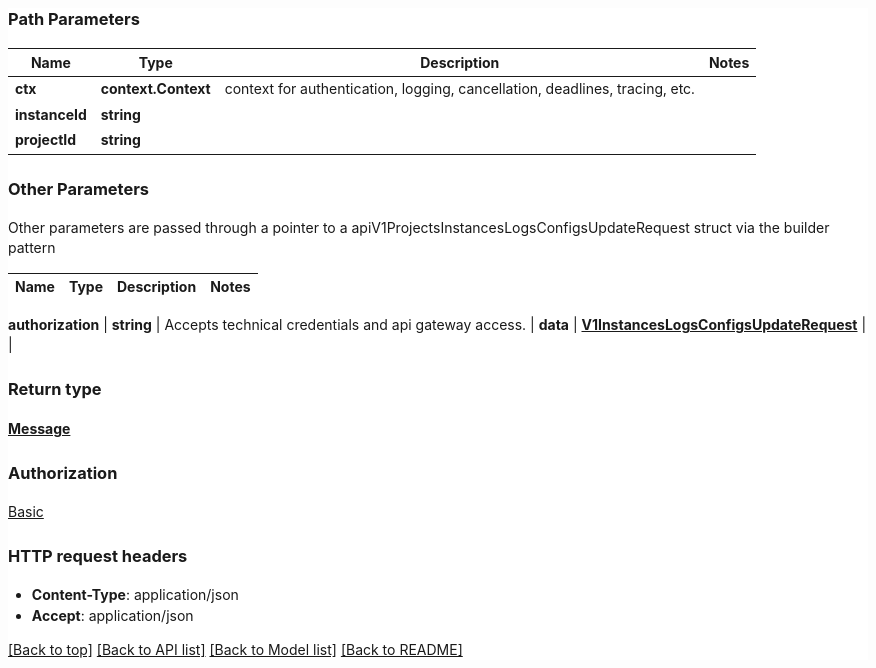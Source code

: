 ### Path Parameters


Name | Type | Description  | Notes
------------- | ------------- | ------------- | -------------
**ctx** | **context.Context** | context for authentication, logging, cancellation, deadlines, tracing, etc.
**instanceId** | **string** |  | 
**projectId** | **string** |  | 

### Other Parameters

Other parameters are passed through a pointer to a apiV1ProjectsInstancesLogsConfigsUpdateRequest struct via the builder pattern


Name | Type | Description  | Notes
------------- | ------------- | ------------- | -------------


 **authorization** | **string** | Accepts technical credentials and api gateway access. | 
 **data** | [**V1InstancesLogsConfigsUpdateRequest**](V1InstancesLogsConfigsUpdateRequest.md) |  | 

### Return type

[**Message**](Message.md)

### Authorization

[Basic](../README.md#Basic)

### HTTP request headers

- **Content-Type**: application/json
- **Accept**: application/json

[[Back to top]](#) [[Back to API list]](../README.md#documentation-for-api-endpoints)
[[Back to Model list]](../README.md#documentation-for-models)
[[Back to README]](../README.md)

